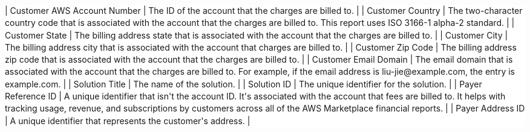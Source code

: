 |  Customer AWS Account Number  |  The ID of the account that the charges are billed to\.  | 
|  Customer Country  |  The two\-character country code that is associated with the account that the charges are billed to\. This report uses ISO 3166\-1 alpha\-2 standard\.  | 
|  Customer State  |  The billing address state that is associated with the account that the charges are billed to\. | 
|  Customer City  |  The billing address city that is associated with the account that charges are billed to\. | 
|  Customer Zip Code  |  The billing address zip code that is associated with the account that the charges are billed to\.  | 
|  Customer Email Domain  |  The email domain that is associated with the account that the charges are billed to\. For example, if the email address is liu\-jie@example\.com, the entry is example\.com\. | 
|  Solution Title  |  The name of the solution\.  | 
|  Solution ID  |  The unique identifier for the solution\. | 
|  Payer Reference ID  |  A unique identifier that isn't the account ID\. It's associated with the account that fees are billed to\. It helps with tracking usage, revenue, and subscriptions by customers across all of the AWS Marketplace financial reports\.  | 
|  Payer Address ID  |  A unique identifier that represents the customer's address\. | 